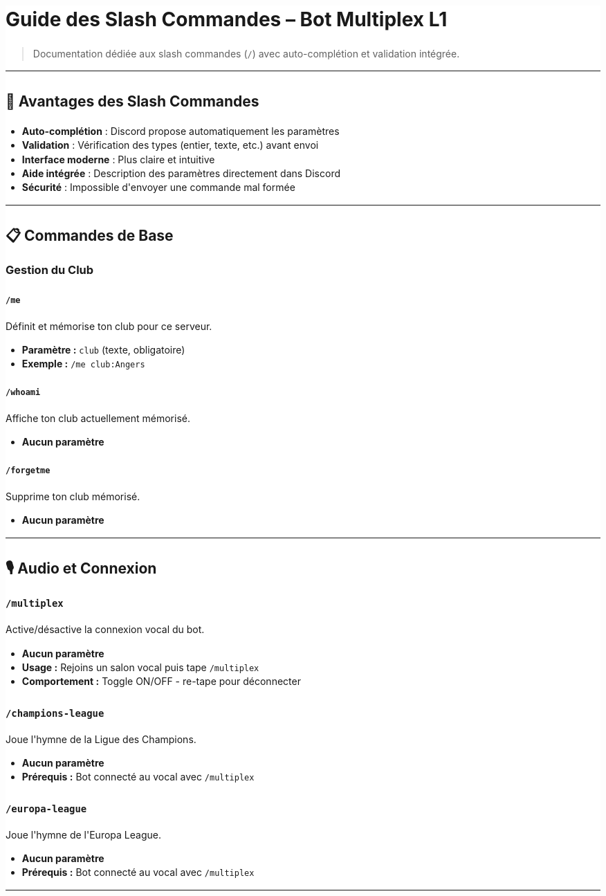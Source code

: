 # Guide des Slash Commandes – Bot Multiplex L1

> Documentation dédiée aux slash commandes (`/`) avec auto-complétion et validation intégrée.

---

## 🌟 Avantages des Slash Commandes

- **Auto-complétion** : Discord propose automatiquement les paramètres
- **Validation** : Vérification des types (entier, texte, etc.) avant envoi
- **Interface moderne** : Plus claire et intuitive
- **Aide intégrée** : Description des paramètres directement dans Discord
- **Sécurité** : Impossible d'envoyer une commande mal formée

---

## 📋 Commandes de Base

### Gestion du Club

#### `/me`
Définit et mémorise ton club pour ce serveur.
- **Paramètre :** `club` (texte, obligatoire)
- **Exemple :** `/me club:Angers`

#### `/whoami`
Affiche ton club actuellement mémorisé.
- **Aucun paramètre**

#### `/forgetme`
Supprime ton club mémorisé.
- **Aucun paramètre**

---

## 🎙️ Audio et Connexion

### `/multiplex`
Active/désactive la connexion vocal du bot.
- **Aucun paramètre**
- **Usage :** Rejoins un salon vocal puis tape `/multiplex`
- **Comportement :** Toggle ON/OFF - re-tape pour déconnecter

### `/champions-league`
Joue l'hymne de la Ligue des Champions.
- **Aucun paramètre**
- **Prérequis :** Bot connecté au vocal avec `/multiplex`

### `/europa-league`
Joue l'hymne de l'Europa League.
- **Aucun paramètre**
- **Prérequis :** Bot connecté au vocal avec `/multiplex`

---